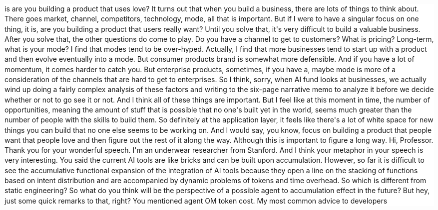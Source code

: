 is are you building a product that uses love?
It turns out that when you build a business,
there are lots of things to think about.
There goes market, channel, competitors, technology,
mode, all that is important.
But if I were to have a singular focus on one thing,
it is, are you building a product
that users really want?
Until you solve that, it's very difficult
to build a valuable business.
After you solve that, the other questions do come to play.
Do you have a channel to get to customers?
What is pricing?
Long-term, what is your mode?
I find that modes tend to be over-hyped.
Actually, I find that more businesses
tend to start up with a product
and then evolve eventually into a mode.
But consumer products brand is somewhat more defensible.
And if you have a lot of momentum,
it comes harder to catch you.
But enterprise products, sometimes,
if you have a, maybe mode is more of a consideration
of the channels that are hard to get to enterprises.
So I think, sorry, when AI fund looks at businesses,
we actually wind up doing a fairly complex analysis
of these factors and writing to the six-page narrative
memo to analyze it before we decide whether or not
to go see it or not.
And I think all of these things are important.
But I feel like at this moment in time,
the number of opportunities, meaning
the amount of stuff that is possible
that no one's built yet in the world,
seems much greater than the number of people
with the skills to build them.
So definitely at the application layer,
it feels like there's a lot of white space
for new things you can build
that no one else seems to be working on.
And I would say, you know, focus on building a product
that people want that people love
and then figure out the rest of it along the way.
Although this is important to figure a long way.
Hi, Professor.
Thank you for your wonderful speech.
I'm an underwear researcher from Stanford.
And I think your metaphor in your speech
is very interesting.
You said the current AI tools are like bricks
and can be built upon accumulation.
However, so far it is difficult to see
the accumulative functional expansion
of the integration of AI tools
because they open a line on the stacking
of functions based on intent distribution
and are accompanied by dynamic problems of tokens
and time overhead.
So which is different from static engineering?
So what do you think will be the perspective
of a possible agent to accumulation effect in the future?
But hey, just some quick remarks to that, right?
You mentioned agent OM token cost.
My most common advice to developers